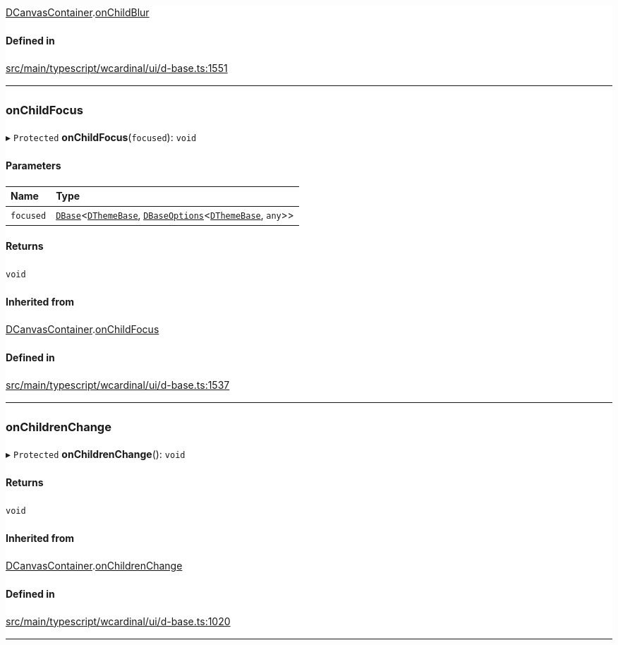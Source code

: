 [DCanvasContainer](../classes/DCanvasContainer.md).[onChildBlur](../classes/DCanvasContainer.md#onchildblur)

#### Defined in

[src/main/typescript/wcardinal/ui/d-base.ts:1551](https://github.com/winter-cardinal/winter-cardinal-ui/blob/v0.194.0/src/main/typescript/wcardinal/ui/d-base.ts#L1551)

___

### onChildFocus

▸ `Protected` **onChildFocus**(`focused`): `void`

#### Parameters

| Name | Type |
| :------ | :------ |
| `focused` | [`DBase`](../classes/DBase.md)<[`DThemeBase`](DThemeBase.md), [`DBaseOptions`](DBaseOptions.md)<[`DThemeBase`](DThemeBase.md), `any`\>\> |

#### Returns

`void`

#### Inherited from

[DCanvasContainer](../classes/DCanvasContainer.md).[onChildFocus](../classes/DCanvasContainer.md#onchildfocus)

#### Defined in

[src/main/typescript/wcardinal/ui/d-base.ts:1537](https://github.com/winter-cardinal/winter-cardinal-ui/blob/v0.194.0/src/main/typescript/wcardinal/ui/d-base.ts#L1537)

___

### onChildrenChange

▸ `Protected` **onChildrenChange**(): `void`

#### Returns

`void`

#### Inherited from

[DCanvasContainer](../classes/DCanvasContainer.md).[onChildrenChange](../classes/DCanvasContainer.md#onchildrenchange)

#### Defined in

[src/main/typescript/wcardinal/ui/d-base.ts:1020](https://github.com/winter-cardinal/winter-cardinal-ui/blob/v0.194.0/src/main/typescript/wcardinal/ui/d-base.ts#L1020)

___
